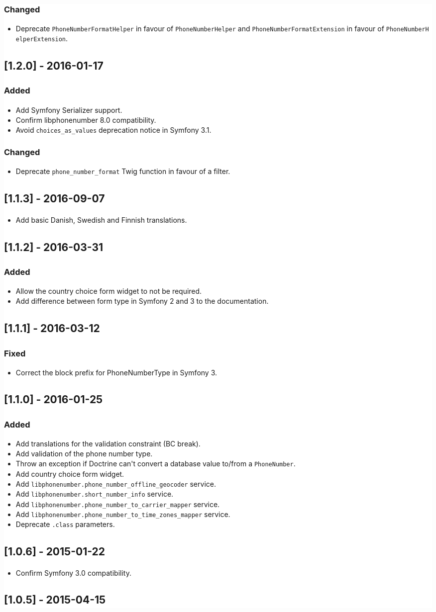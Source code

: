 ### Changed
- Deprecate `PhoneNumberFormatHelper` in favour of `PhoneNumberHelper` and `PhoneNumberFormatExtension` in favour of `PhoneNumberHelperExtension`.

## [1.2.0] - 2016-01-17

### Added
- Add Symfony Serializer support.
- Confirm libphonenumber 8.0 compatibility.
- Avoid `choices_as_values` deprecation notice in Symfony 3.1.

### Changed
- Deprecate `phone_number_format` Twig function in favour of a filter.

## [1.1.3] - 2016-09-07

- Add basic Danish, Swedish and Finnish translations.

## [1.1.2] - 2016-03-31

### Added
- Allow the country choice form widget to not be required.
- Add difference between form type in Symfony 2 and 3 to the documentation.

## [1.1.1] - 2016-03-12

### Fixed
- Correct the block prefix for PhoneNumberType in Symfony 3.

## [1.1.0] - 2016-01-25

### Added
- Add translations for the validation constraint (BC break).
- Add validation of the phone number type.
- Throw an exception if Doctrine can't convert a database value to/from a `PhoneNumber`.
- Add country choice form widget.
- Add `libphonenumber.phone_number_offline_geocoder` service.
- Add `libphonenumber.short_number_info` service.
- Add `libphonenumber.phone_number_to_carrier_mapper` service.
- Add `libphonenumber.phone_number_to_time_zones_mapper` service.
- Deprecate `.class` parameters.

## [1.0.6] - 2015-01-22

- Confirm Symfony 3.0 compatibility.

## [1.0.5] - 2015-04-15
